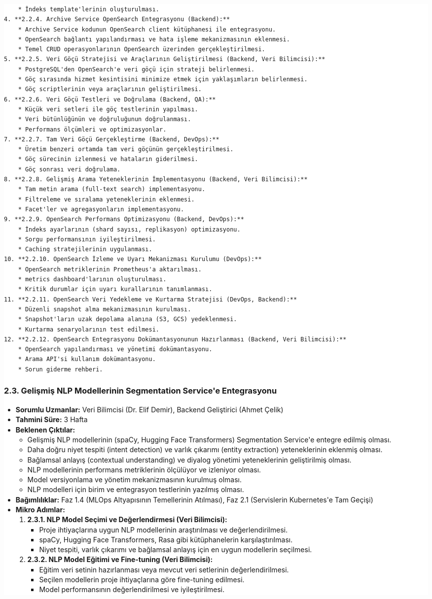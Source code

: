         * İndeks template'lerinin oluşturulması.
    4. **2.2.4. Archive Service OpenSearch Entegrasyonu (Backend):**
        * Archive Service kodunun OpenSearch client kütüphanesi ile entegrasyonu.
        * OpenSearch bağlantı yapılandırması ve hata işleme mekanizmasının eklenmesi.
        * Temel CRUD operasyonlarının OpenSearch üzerinden gerçekleştirilmesi.
    5. **2.2.5. Veri Göçü Stratejisi ve Araçlarının Geliştirilmesi (Backend, Veri Bilimcisi):**
        * PostgreSQL'den OpenSearch'e veri göçü için strateji belirlenmesi.
        * Göç sırasında hizmet kesintisini minimize etmek için yaklaşımların belirlenmesi.
        * Göç scriptlerinin veya araçlarının geliştirilmesi.
    6. **2.2.6. Veri Göçü Testleri ve Doğrulama (Backend, QA):**
        * Küçük veri setleri ile göç testlerinin yapılması.
        * Veri bütünlüğünün ve doğruluğunun doğrulanması.
        * Performans ölçümleri ve optimizasyonlar.
    7. **2.2.7. Tam Veri Göçü Gerçekleştirme (Backend, DevOps):**
        * Üretim benzeri ortamda tam veri göçünün gerçekleştirilmesi.
        * Göç sürecinin izlenmesi ve hataların giderilmesi.
        * Göç sonrası veri doğrulama.
    8. **2.2.8. Gelişmiş Arama Yeteneklerinin İmplementasyonu (Backend, Veri Bilimcisi):**
        * Tam metin arama (full-text search) implementasyonu.
        * Filtreleme ve sıralama yeteneklerinin eklenmesi.
        * Facet'ler ve agregasyonların implementasyonu.
    9. **2.2.9. OpenSearch Performans Optimizasyonu (Backend, DevOps):**
        * İndeks ayarlarının (shard sayısı, replikasyon) optimizasyonu.
        * Sorgu performansının iyileştirilmesi.
        * Caching stratejilerinin uygulanması.
    10. **2.2.10. OpenSearch İzleme ve Uyarı Mekanizması Kurulumu (DevOps):**
        * OpenSearch metriklerinin Prometheus'a aktarılması.
        * metrics dashboard'larının oluşturulması.
        * Kritik durumlar için uyarı kurallarının tanımlanması.
    11. **2.2.11. OpenSearch Veri Yedekleme ve Kurtarma Stratejisi (DevOps, Backend):**
        * Düzenli snapshot alma mekanizmasının kurulması.
        * Snapshot'ların uzak depolama alanına (S3, GCS) yedeklenmesi.
        * Kurtarma senaryolarının test edilmesi.
    12. **2.2.12. OpenSearch Entegrasyonu Dokümantasyonunun Hazırlanması (Backend, Veri Bilimcisi):**
        * OpenSearch yapılandırması ve yönetimi dokümantasyonu.
        * Arama API'si kullanım dokümantasyonu.
        * Sorun giderme rehberi.

### 2.3. Gelişmiş NLP Modellerinin Segmentation Service'e Entegrasyonu

* **Sorumlu Uzmanlar:** Veri Bilimcisi (Dr. Elif Demir), Backend Geliştirici (Ahmet Çelik)
* **Tahmini Süre:** 3 Hafta
* **Beklenen Çıktılar:**
    * Gelişmiş NLP modellerinin (spaCy, Hugging Face Transformers) Segmentation Service'e entegre edilmiş olması.
    * Daha doğru niyet tespiti (intent detection) ve varlık çıkarımı (entity extraction) yeteneklerinin eklenmiş olması.
    * Bağlamsal anlayış (contextual understanding) ve diyalog yönetimi yeteneklerinin geliştirilmiş olması.
    * NLP modellerinin performans metriklerinin ölçülüyor ve izleniyor olması.
    * Model versiyonlama ve yönetim mekanizmasının kurulmuş olması.
    * NLP modelleri için birim ve entegrasyon testlerinin yazılmış olması.
* **Bağımlılıklar:** Faz 1.4 (MLOps Altyapısının Temellerinin Atılması), Faz 2.1 (Servislerin Kubernetes'e Tam Geçişi)
* **Mikro Adımlar:**
    1. **2.3.1. NLP Model Seçimi ve Değerlendirmesi (Veri Bilimcisi):**
        * Proje ihtiyaçlarına uygun NLP modellerinin araştırılması ve değerlendirilmesi.
        * spaCy, Hugging Face Transformers, Rasa gibi kütüphanelerin karşılaştırılması.
        * Niyet tespiti, varlık çıkarımı ve bağlamsal anlayış için en uygun modellerin seçilmesi.
    2. **2.3.2. NLP Model Eğitimi ve Fine-tuning (Veri Bilimcisi):**
        * Eğitim veri setinin hazırlanması veya mevcut veri setlerinin değerlendirilmesi.
        * Seçilen modellerin proje ihtiyaçlarına göre fine-tuning edilmesi.
        * Model performansının değerlendirilmesi ve iyileştirilmesi.